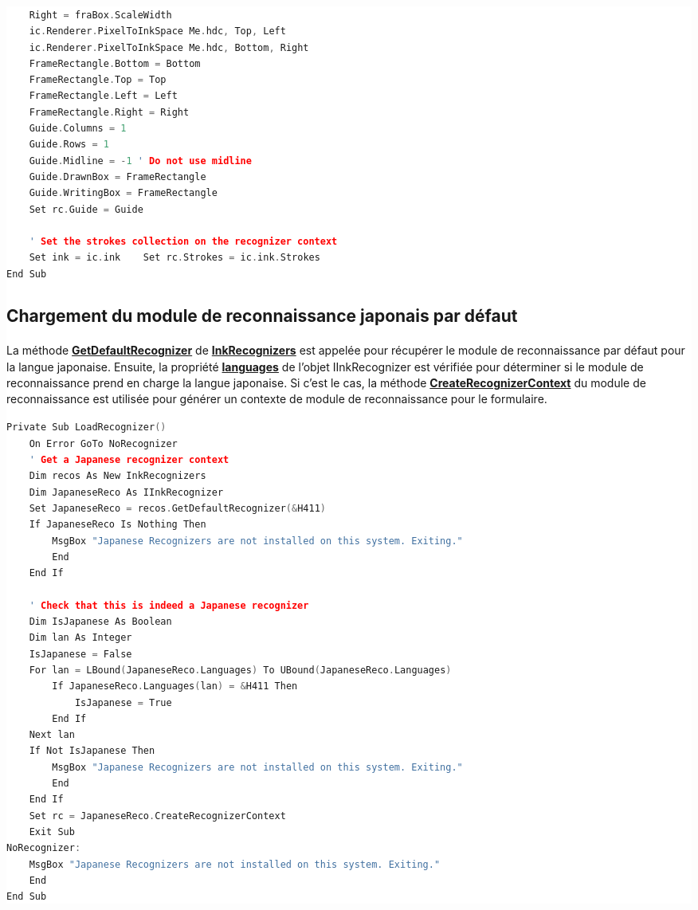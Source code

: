 ```C++
    Right = fraBox.ScaleWidth
    ic.Renderer.PixelToInkSpace Me.hdc, Top, Left
    ic.Renderer.PixelToInkSpace Me.hdc, Bottom, Right
    FrameRectangle.Bottom = Bottom
    FrameRectangle.Top = Top
    FrameRectangle.Left = Left
    FrameRectangle.Right = Right
    Guide.Columns = 1
    Guide.Rows = 1
    Guide.Midline = -1 ' Do not use midline
    Guide.DrawnBox = FrameRectangle
    Guide.WritingBox = FrameRectangle
    Set rc.Guide = Guide
    
    ' Set the strokes collection on the recognizer context
    Set ink = ic.ink    Set rc.Strokes = ic.ink.Strokes
End Sub
```



## <a name="loading-the-default-japanese-recognizer"></a>Chargement du module de reconnaissance japonais par défaut

La méthode [**GetDefaultRecognizer**](/windows/desktop/api/msinkaut/nf-msinkaut-iinkrecognizers-getdefaultrecognizer) de [**InkRecognizers**](/previous-versions/windows/desktop/legacy/ms702438(v=vs.85)) est appelée pour récupérer le module de reconnaissance par défaut pour la langue japonaise. Ensuite, la propriété [**languages**](/windows/desktop/api/msinkaut/nf-msinkaut-iinkrecognizer-get_languages) de l’objet IInkRecognizer est vérifiée pour déterminer si le module de reconnaissance prend en charge la langue japonaise. Si c’est le cas, la méthode [**CreateRecognizerContext**](/windows/desktop/api/msinkaut/nf-msinkaut-iinkrecognizer-createrecognizercontext) du module de reconnaissance est utilisée pour générer un contexte de module de reconnaissance pour le formulaire.


```C++
Private Sub LoadRecognizer()
    On Error GoTo NoRecognizer
    ' Get a Japanese recognizer context
    Dim recos As New InkRecognizers
    Dim JapaneseReco As IInkRecognizer
    Set JapaneseReco = recos.GetDefaultRecognizer(&H411)
    If JapaneseReco Is Nothing Then
        MsgBox "Japanese Recognizers are not installed on this system. Exiting."
        End
    End If
    
    ' Check that this is indeed a Japanese recognizer
    Dim IsJapanese As Boolean
    Dim lan As Integer
    IsJapanese = False
    For lan = LBound(JapaneseReco.Languages) To UBound(JapaneseReco.Languages)
        If JapaneseReco.Languages(lan) = &H411 Then
            IsJapanese = True
        End If
    Next lan
    If Not IsJapanese Then
        MsgBox "Japanese Recognizers are not installed on this system. Exiting."
        End
    End If
    Set rc = JapaneseReco.CreateRecognizerContext
    Exit Sub
NoRecognizer:
    MsgBox "Japanese Recognizers are not installed on this system. Exiting."
    End
End Sub
```